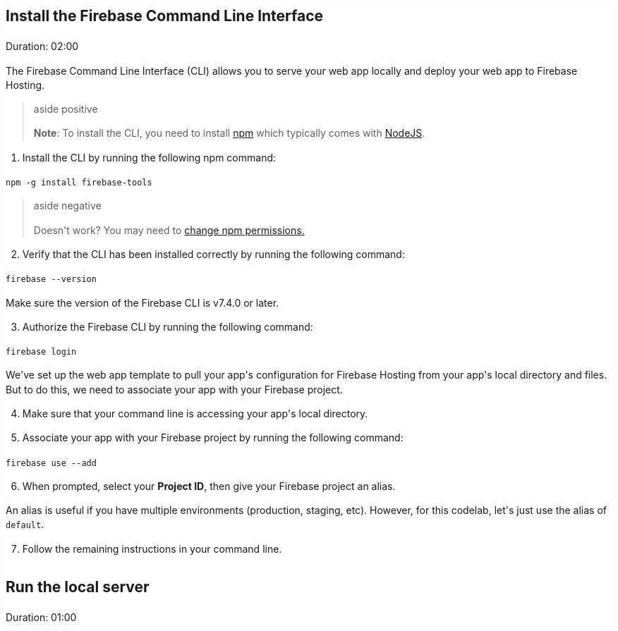
## Install the Firebase Command Line Interface
Duration: 02:00


The Firebase Command Line Interface (CLI) allows you to serve your web app locally and deploy your web app to Firebase Hosting.

> aside positive
> 
> **Note**:  To install the CLI, you need to install  [npm](https://www.npmjs.com/) which typically comes with  [NodeJS](https://nodejs.org/en/).

1. Install the CLI by running the following npm command:

```console
npm -g install firebase-tools
```

> aside negative
> 
> Doesn't work? You may need to  [change npm permissions.](https://docs.npmjs.com/getting-started/fixing-npm-permissions)

2. Verify that the CLI has been installed correctly by running the following command:

```console
firebase --version
```

Make sure the version of the Firebase CLI is v7.4.0 or later.

3. Authorize the Firebase CLI by running the following command:

```console
firebase login
```

We've set up the web app template to pull your app's configuration for Firebase Hosting from your app's local directory and files. But to do this, we need to associate your app with your Firebase project.

4. Make sure that your command line is accessing your app's local directory.

5. Associate your app with your Firebase project by running the following command:

```console
firebase use --add
```

6. When prompted, select your **Project ID**, then give your Firebase project an alias.

An alias is useful if you have multiple environments (production, staging, etc). However, for this codelab, let's just use the alias of `default`.

7. Follow the remaining instructions in your command line.


## Run the local server
Duration: 01:00
